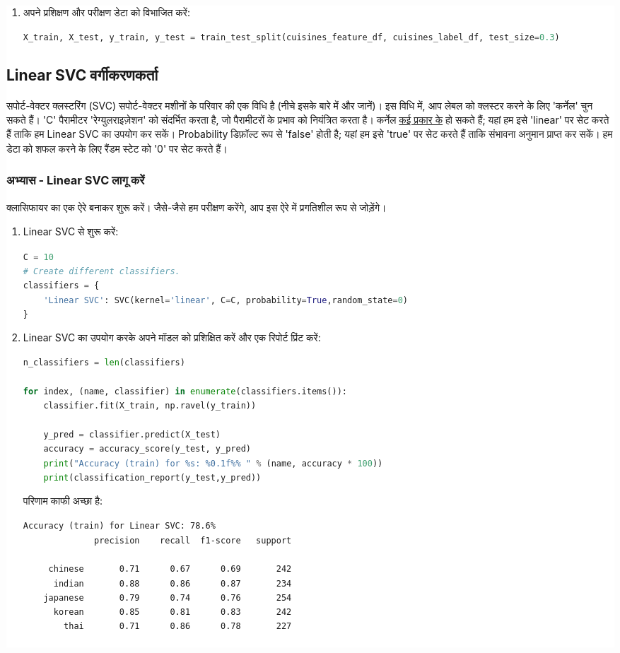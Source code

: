 1. अपने प्रशिक्षण और परीक्षण डेटा को विभाजित करें:

    ```python
    X_train, X_test, y_train, y_test = train_test_split(cuisines_feature_df, cuisines_label_df, test_size=0.3)
    ```

## Linear SVC वर्गीकरणकर्ता

सपोर्ट-वेक्टर क्लस्टरिंग (SVC) सपोर्ट-वेक्टर मशीनों के परिवार की एक विधि है (नीचे इसके बारे में और जानें)। इस विधि में, आप लेबल को क्लस्टर करने के लिए 'कर्नेल' चुन सकते हैं। 'C' पैरामीटर 'रेग्युलराइज़ेशन' को संदर्भित करता है, जो पैरामीटरों के प्रभाव को नियंत्रित करता है। कर्नेल [कई प्रकार के](https://scikit-learn.org/stable/modules/generated/sklearn.svm.SVC.html#sklearn.svm.SVC) हो सकते हैं; यहां हम इसे 'linear' पर सेट करते हैं ताकि हम Linear SVC का उपयोग कर सकें। Probability डिफ़ॉल्ट रूप से 'false' होती है; यहां हम इसे 'true' पर सेट करते हैं ताकि संभावना अनुमान प्राप्त कर सकें। हम डेटा को शफल करने के लिए रैंडम स्टेट को '0' पर सेट करते हैं।

### अभ्यास - Linear SVC लागू करें

क्लासिफायर का एक ऐरे बनाकर शुरू करें। जैसे-जैसे हम परीक्षण करेंगे, आप इस ऐरे में प्रगतिशील रूप से जोड़ेंगे।

1. Linear SVC से शुरू करें:

    ```python
    C = 10
    # Create different classifiers.
    classifiers = {
        'Linear SVC': SVC(kernel='linear', C=C, probability=True,random_state=0)
    }
    ```

2. Linear SVC का उपयोग करके अपने मॉडल को प्रशिक्षित करें और एक रिपोर्ट प्रिंट करें:

    ```python
    n_classifiers = len(classifiers)
    
    for index, (name, classifier) in enumerate(classifiers.items()):
        classifier.fit(X_train, np.ravel(y_train))
    
        y_pred = classifier.predict(X_test)
        accuracy = accuracy_score(y_test, y_pred)
        print("Accuracy (train) for %s: %0.1f%% " % (name, accuracy * 100))
        print(classification_report(y_test,y_pred))
    ```

    परिणाम काफी अच्छा है:

    ```output
    Accuracy (train) for Linear SVC: 78.6% 
                  precision    recall  f1-score   support
    
         chinese       0.71      0.67      0.69       242
          indian       0.88      0.86      0.87       234
        japanese       0.79      0.74      0.76       254
          korean       0.85      0.81      0.83       242
            thai       0.71      0.86      0.78       227
    